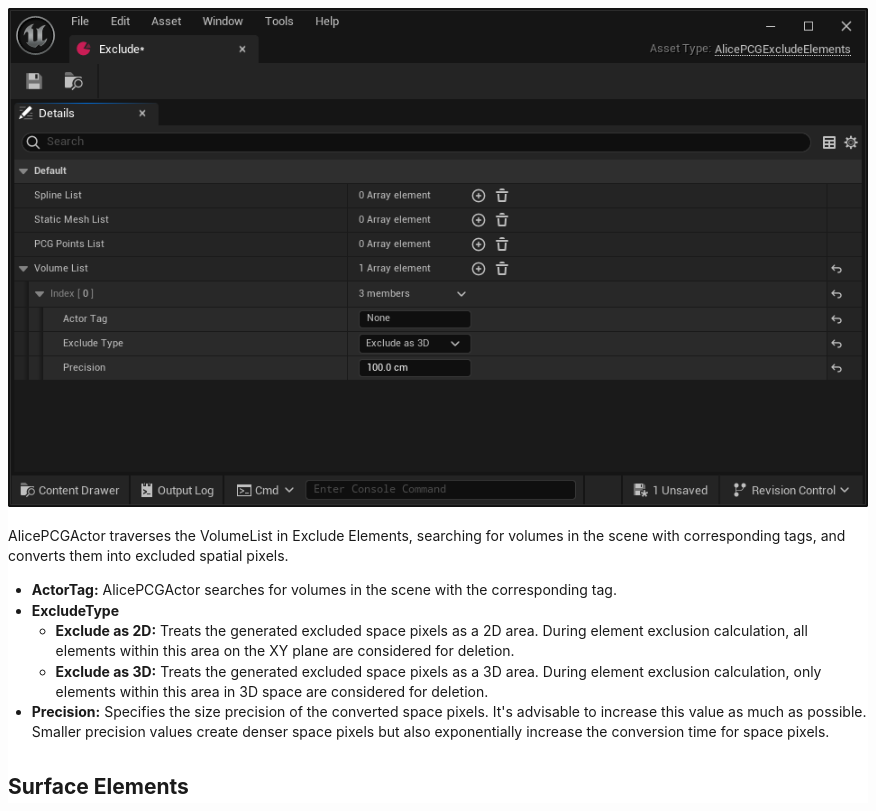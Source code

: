 <img src="Pic/Exclude5.png" style="margin: auto 0" />

AlicePCGActor traverses the VolumeList in Exclude Elements, searching for volumes in the scene with corresponding tags, and converts them into excluded spatial pixels.

- **ActorTag:** AlicePCGActor searches for volumes in the scene with the corresponding tag.
- **ExcludeType**
  - **Exclude as 2D:** Treats the generated excluded space pixels as a 2D area. During element exclusion calculation, all elements within this area on the XY plane are considered for deletion.
  - **Exclude as 3D:** Treats the generated excluded space pixels as a 3D area. During element exclusion calculation, only elements within this area in 3D space are considered for deletion.
- **Precision:** Specifies the size precision of the converted space pixels. It's advisable to increase this value as much as possible. Smaller precision values create denser space pixels but also exponentially increase the conversion time for space pixels.



## Surface Elements<span id="SurfaceElements"> </span>
